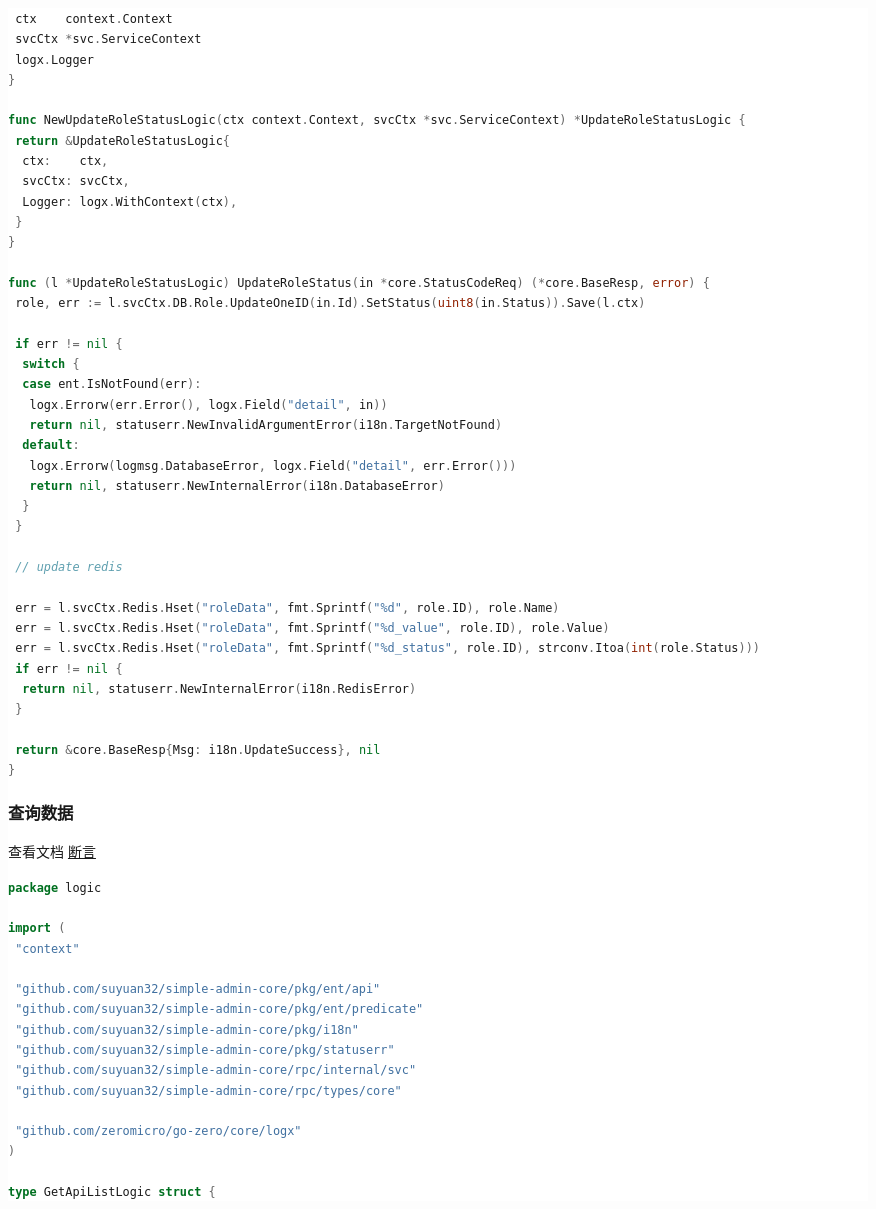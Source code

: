 ```go
 ctx    context.Context
 svcCtx *svc.ServiceContext
 logx.Logger
}

func NewUpdateRoleStatusLogic(ctx context.Context, svcCtx *svc.ServiceContext) *UpdateRoleStatusLogic {
 return &UpdateRoleStatusLogic{
  ctx:    ctx,
  svcCtx: svcCtx,
  Logger: logx.WithContext(ctx),
 }
}

func (l *UpdateRoleStatusLogic) UpdateRoleStatus(in *core.StatusCodeReq) (*core.BaseResp, error) {
 role, err := l.svcCtx.DB.Role.UpdateOneID(in.Id).SetStatus(uint8(in.Status)).Save(l.ctx)

 if err != nil {
  switch {
  case ent.IsNotFound(err):
   logx.Errorw(err.Error(), logx.Field("detail", in))
   return nil, statuserr.NewInvalidArgumentError(i18n.TargetNotFound)
  default:
   logx.Errorw(logmsg.DatabaseError, logx.Field("detail", err.Error()))
   return nil, statuserr.NewInternalError(i18n.DatabaseError)
  }
 }

 // update redis

 err = l.svcCtx.Redis.Hset("roleData", fmt.Sprintf("%d", role.ID), role.Name)
 err = l.svcCtx.Redis.Hset("roleData", fmt.Sprintf("%d_value", role.ID), role.Value)
 err = l.svcCtx.Redis.Hset("roleData", fmt.Sprintf("%d_status", role.ID), strconv.Itoa(int(role.Status)))
 if err != nil {
  return nil, statuserr.NewInternalError(i18n.RedisError)
 }

 return &core.BaseResp{Msg: i18n.UpdateSuccess}, nil
}

```

### 查询数据

查看文档 [断言](http://ent.ryansu.pro/#/zh-cn/predicates)

```go
package logic

import (
 "context"

 "github.com/suyuan32/simple-admin-core/pkg/ent/api"
 "github.com/suyuan32/simple-admin-core/pkg/ent/predicate"
 "github.com/suyuan32/simple-admin-core/pkg/i18n"
 "github.com/suyuan32/simple-admin-core/pkg/statuserr"
 "github.com/suyuan32/simple-admin-core/rpc/internal/svc"
 "github.com/suyuan32/simple-admin-core/rpc/types/core"

 "github.com/zeromicro/go-zero/core/logx"
)

type GetApiListLogic struct {
```